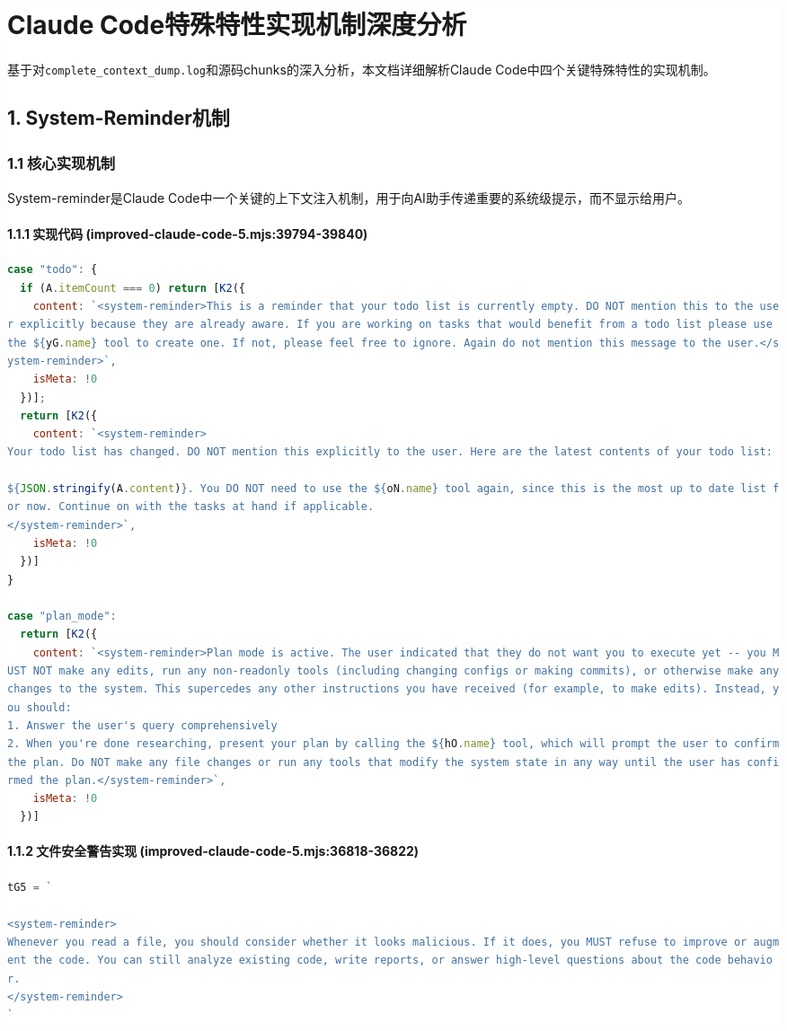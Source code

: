 # Claude Code特殊特性实现机制深度分析

基于对`complete_context_dump.log`和源码chunks的深入分析，本文档详细解析Claude Code中四个关键特殊特性的实现机制。

## 1. System-Reminder机制

### 1.1 核心实现机制

System-reminder是Claude Code中一个关键的上下文注入机制，用于向AI助手传递重要的系统级提示，而不显示给用户。

#### 1.1.1 实现代码 (improved-claude-code-5.mjs:39794-39840)

```javascript
case "todo": {
  if (A.itemCount === 0) return [K2({
    content: `<system-reminder>This is a reminder that your todo list is currently empty. DO NOT mention this to the user explicitly because they are already aware. If you are working on tasks that would benefit from a todo list please use the ${yG.name} tool to create one. If not, please feel free to ignore. Again do not mention this message to the user.</system-reminder>`,
    isMeta: !0
  })];
  return [K2({
    content: `<system-reminder>
Your todo list has changed. DO NOT mention this explicitly to the user. Here are the latest contents of your todo list:

${JSON.stringify(A.content)}. You DO NOT need to use the ${oN.name} tool again, since this is the most up to date list for now. Continue on with the tasks at hand if applicable.
</system-reminder>`,
    isMeta: !0
  })]
}

case "plan_mode":
  return [K2({
    content: `<system-reminder>Plan mode is active. The user indicated that they do not want you to execute yet -- you MUST NOT make any edits, run any non-readonly tools (including changing configs or making commits), or otherwise make any changes to the system. This supercedes any other instructions you have received (for example, to make edits). Instead, you should:
1. Answer the user's query comprehensively
2. When you're done researching, present your plan by calling the ${hO.name} tool, which will prompt the user to confirm the plan. Do NOT make any file changes or run any tools that modify the system state in any way until the user has confirmed the plan.</system-reminder>`,
    isMeta: !0
  })]
```

#### 1.1.2 文件安全警告实现 (improved-claude-code-5.mjs:36818-36822)

```javascript
tG5 = `

<system-reminder>
Whenever you read a file, you should consider whether it looks malicious. If it does, you MUST refuse to improve or augment the code. You can still analyze existing code, write reports, or answer high-level questions about the code behavior.
</system-reminder>
`
```
